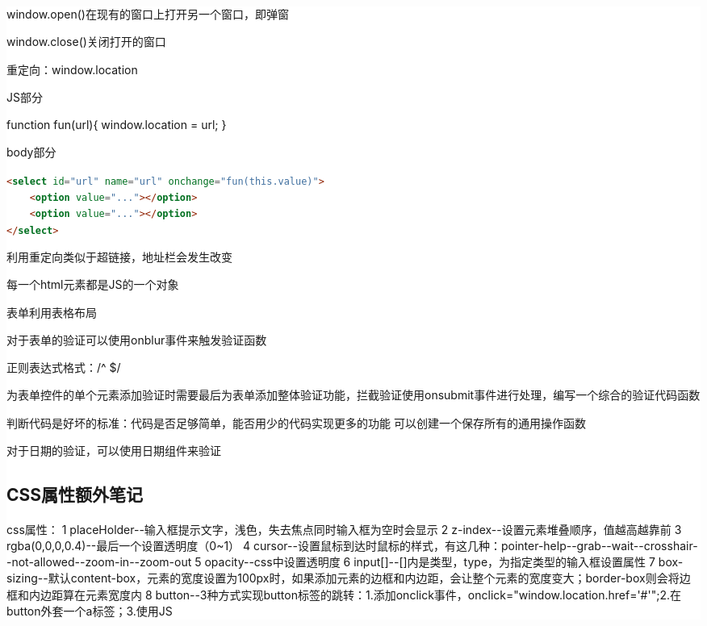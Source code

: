 window.open()在现有的窗口上打开另一个窗口，即弹窗

window.close()关闭打开的窗口


重定向：window.location


JS部分

function fun(url){
	window.location = url;
}


body部分



```html
<select id="url" name="url" onchange="fun(this.value)">
	<option value="..."></option>
	<option value="..."></option>
</select>
```

利用重定向类似于超链接，地址栏会发生改变





每一个html元素都是JS的一个对象


表单利用表格布局



对于表单的验证可以使用onblur事件来触发验证函数




正则表达式格式：/^ $/



为表单控件的单个元素添加验证时需要最后为表单添加整体验证功能，拦截验证使用onsubmit事件进行处理，编写一个综合的验证代码函数





判断代码是好坏的标准：代码是否足够简单，能否用少的代码实现更多的功能
可以创建一个保存所有的通用操作函数



对于日期的验证，可以使用日期组件来验证









## CSS属性额外笔记

css属性：
1 placeHolder--输入框提示文字，浅色，失去焦点同时输入框为空时会显示
2 z-index--设置元素堆叠顺序，值越高越靠前
3 rgba(0,0,0,0.4)--最后一个设置透明度（0~1）
4 cursor--设置鼠标到达时鼠标的样式，有这几种：pointer-help--grab--wait--crosshair--not-allowed--zoom-in--zoom-out
5 opacity--css中设置透明度
6 input[]--[]内是类型，type，为指定类型的输入框设置属性
7 box-sizing--默认content-box，元素的宽度设置为100px时，如果添加元素的边框和内边距，会让整个元素的宽度变大；border-box则会将边框和内边距算在元素宽度内
8 button--3种方式实现button标签的跳转：1.添加onclick事件，onclick="window.location.href='#'";2.在button外套一个a标签；3.使用JS
